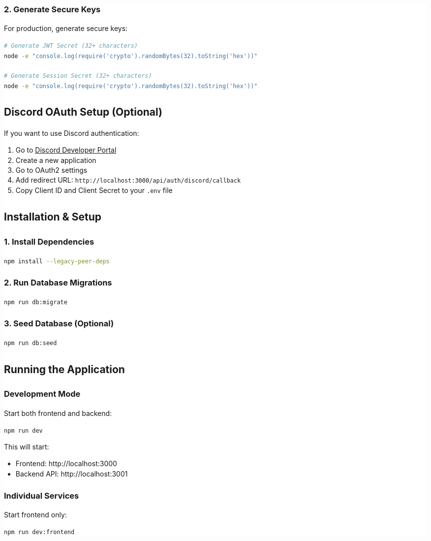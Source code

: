 ### 2. Generate Secure Keys
For production, generate secure keys:
```bash
# Generate JWT Secret (32+ characters)
node -e "console.log(require('crypto').randomBytes(32).toString('hex'))"

# Generate Session Secret (32+ characters)  
node -e "console.log(require('crypto').randomBytes(32).toString('hex'))"
```

## Discord OAuth Setup (Optional)

If you want to use Discord authentication:

1. Go to [Discord Developer Portal](https://discord.com/developers/applications)
2. Create a new application
3. Go to OAuth2 settings
4. Add redirect URL: `http://localhost:3000/api/auth/discord/callback`
5. Copy Client ID and Client Secret to your `.env` file

## Installation & Setup

### 1. Install Dependencies
```bash
npm install --legacy-peer-deps
```

### 2. Run Database Migrations
```bash
npm run db:migrate
```

### 3. Seed Database (Optional)
```bash
npm run db:seed
```

## Running the Application

### Development Mode
Start both frontend and backend:
```bash
npm run dev
```

This will start:
- Frontend: http://localhost:3000
- Backend API: http://localhost:3001

### Individual Services
Start frontend only:
```bash
npm run dev:frontend
```
